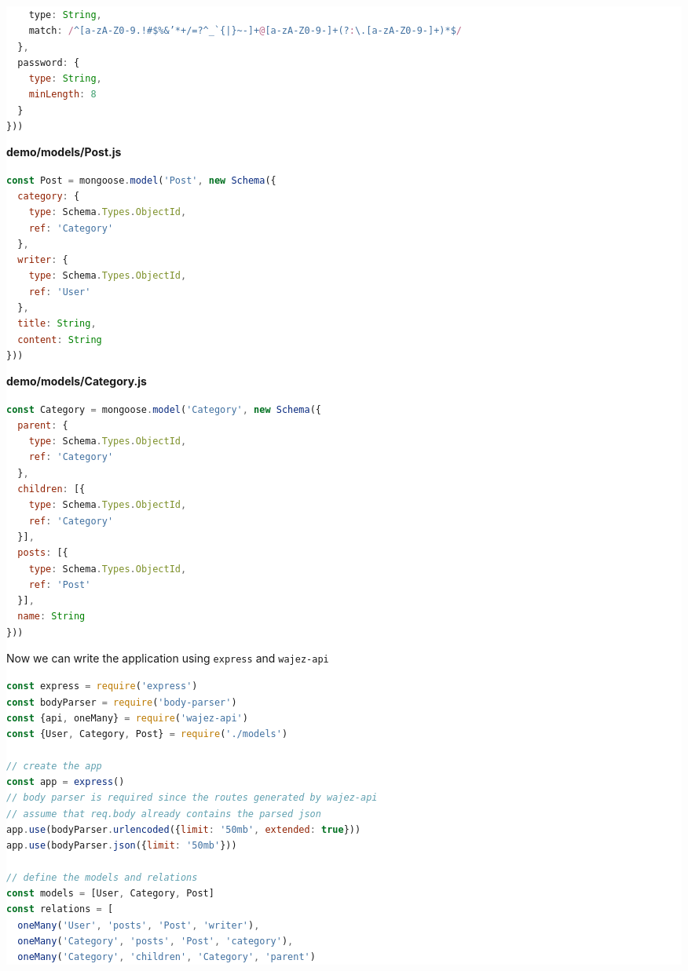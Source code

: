 ```js
  	type: String,
  	match: /^[a-zA-Z0-9.!#$%&’*+/=?^_`{|}~-]+@[a-zA-Z0-9-]+(?:\.[a-zA-Z0-9-]+)*$/
  },
  password: {
  	type: String,
  	minLength: 8
  }
}))
```

**demo/models/Post.js**
```js
const Post = mongoose.model('Post', new Schema({
  category: {
    type: Schema.Types.ObjectId,
    ref: 'Category'
  },
  writer: {
    type: Schema.Types.ObjectId,
    ref: 'User'
  },
  title: String,
  content: String
}))
```

**demo/models/Category.js**
```js
const Category = mongoose.model('Category', new Schema({
  parent: {
    type: Schema.Types.ObjectId,
    ref: 'Category'
  },
  children: [{
    type: Schema.Types.ObjectId,
    ref: 'Category'
  }],
  posts: [{
    type: Schema.Types.ObjectId,
    ref: 'Post'
  }],
  name: String
}))
```

Now we can write the application using `express` and `wajez-api`

```js
const express = require('express')
const bodyParser = require('body-parser')
const {api, oneMany} = require('wajez-api')
const {User, Category, Post} = require('./models')

// create the app
const app = express()
// body parser is required since the routes generated by wajez-api
// assume that req.body already contains the parsed json
app.use(bodyParser.urlencoded({limit: '50mb', extended: true}))
app.use(bodyParser.json({limit: '50mb'}))

// define the models and relations
const models = [User, Category, Post]
const relations = [
  oneMany('User', 'posts', 'Post', 'writer'),
  oneMany('Category', 'posts', 'Post', 'category'),
  oneMany('Category', 'children', 'Category', 'parent')
```